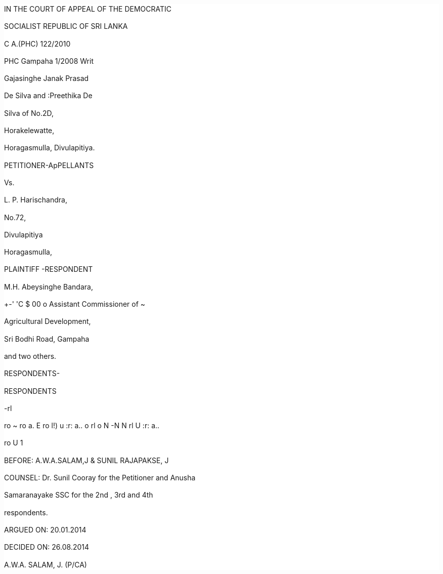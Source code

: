 IN THE COURT OF APPEAL OF THE DEMOCRATIC

SOCIALIST REPUBLIC OF SRI LANKA

C A.(PHC) 122/2010

PHC Gampaha 1/2008 Writ

Gajasinghe Janak Prasad

De Silva and :Preethika De

Silva of No.2D,

Horakelewatte,

Horagasmulla, Divulapitiya.

PETITIONER-ApPELLANTS

Vs.

L. P. Harischandra,

No.72,

Divulapitiya

Horagasmulla,

PLAINTIFF -RESPONDENT

M.H. Abeysinghe Bandara,

+-' 'C $ 00 o Assistant Commissioner of ~

Agricultural Development,

Sri Bodhi Road, Gampaha

and two others.

RESPONDENTS-

RESPONDENTS

-rl

ro ~ ro a. E ro l!) u :r: a.. o rl o N -N N rl U :r: a..

ro U 1

BEFORE: A.W.A.SALAM,J & SUNIL RAJAPAKSE, J

COUNSEL: Dr. Sunil Cooray for the Petitioner and Anusha

Samaranayake SSC for the 2nd , 3rd and 4th

respondents.

ARGUED ON: 20.01.2014

DECIDED ON: 26.08.2014

A.W.A. SALAM, J. (P/CA)
